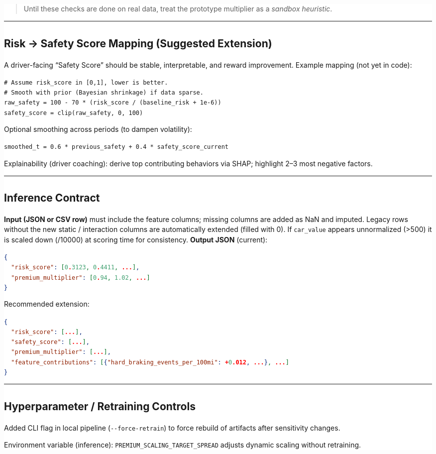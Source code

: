 > Until these checks are done on real data, treat the prototype multiplier as a *sandbox heuristic*.

---
## Risk → Safety Score Mapping (Suggested Extension)
A driver-facing “Safety Score” should be stable, interpretable, and reward improvement.
Example mapping (not yet in code):
```
# Assume risk_score in [0,1], lower is better.
# Smooth with prior (Bayesian shrinkage) if data sparse.
raw_safety = 100 - 70 * (risk_score / (baseline_risk + 1e-6))
safety_score = clip(raw_safety, 0, 100)
```
Optional smoothing across periods (to dampen volatility):
```
smoothed_t = 0.6 * previous_safety + 0.4 * safety_score_current
```
Explainability (driver coaching): derive top contributing behaviors via SHAP; highlight 2–3 most negative factors.

---
## Inference Contract
**Input (JSON or CSV row)** must include the feature columns; missing columns are added as NaN and imputed. Legacy rows without the new static / interaction columns are automatically extended (filled with 0). If `car_value` appears unnormalized (>500) it is scaled down (/10000) at scoring time for consistency.
**Output JSON** (current):
```json
{
  "risk_score": [0.3123, 0.4411, ...],
  "premium_multiplier": [0.94, 1.02, ...]
}
```
Recommended extension:
```json
{
  "risk_score": [...],
  "safety_score": [...],
  "premium_multiplier": [...],
  "feature_contributions": [{"hard_braking_events_per_100mi": +0.012, ...}, ...]
}
```

---
## Hyperparameter / Retraining Controls
Added CLI flag in local pipeline (`--force-retrain`) to force rebuild of artifacts after sensitivity changes.

Environment variable (inference): `PREMIUM_SCALING_TARGET_SPREAD` adjusts dynamic scaling without retraining.

